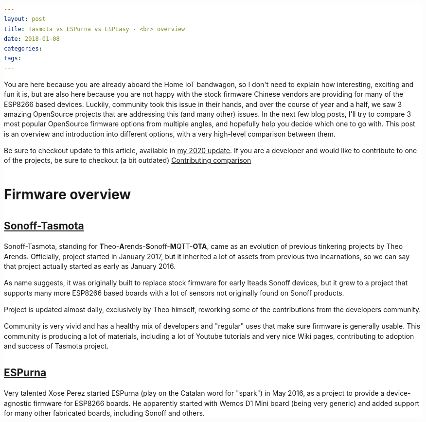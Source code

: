 ```yaml
---
layout: post
title: Tasmota vs ESPurna vs ESPEasy - <br> overview
date: 2018-01-08
categories:
tags:
---
```


You are here because you are already aboard the Home IoT bandwagon, so I don't need to explain how interesting, exciting and fun it is, but are also here because you are not happy with the stock firmware Chinese vendors are providing for many of the ESP8266 based devices.
Luckily, community took this issue in their hands, and over the course of year and a half, we saw 3 amazing OpenSource projects that are addressing this (and many other) issues.
In the next few blog posts, I'll try to compare 3 most popular OpenSource firmware options from multiple angles, and hopefully help you decide which one to go with. This post is an overview and introduction into different options, with a very high-level comparison between them.

Be sure to checkout update to this article, available in [my 2020 update](/FOSS-firmware-comparison-revisited).
If you are a developer and would like to contribute to one of the projects, be sure to checkout (a bit outdated) [Contributing comparison](/FOSS-Firmware-comparison-developers)

# Firmware overview


## [Sonoff-Tasmota](https://github.com/arendst/Sonoff-Tasmota)

Sonoff-Tasmota, standing for **T**heo-**A**rends-**S**onoff-**M**QTT-**OTA**, came as an evolution of previous tinkering projects by Theo Arends. Officially, project started in January 2017, but it inherited a lot of assets from previous two incarnations, so we can say that project actually started as early as January 2016.

As name suggests, it was originally built to replace stock firmware for early Iteads Sonoff devices, but it grew to a project that supports many more ESP8266 based boards with a lot of sensors not originally found on Sonoff products.

Project is updated almost daily, exclusively by Theo himself, reworking some of the contributions from the developers community.

Community is very vivid and has a healthy mix of developers and "regular" uses that make sure firmware is generally usable. This community is producing a lot of materials, including a lot of Youtube tutorials and very nice Wiki pages, contributing to adoption and success of Tasmota project.

## [ESPurna](https://bitbucket.org/xoseperez/espurna)

Very talented Xose Perez started ESPurna (play on the Catalan word for "spark") in May 2016, as a project to provide a device-agnostic firmware for ESP8266 boards. He apparently started with Wemos D1 Mini board (being very generic) and added support for many other fabricated boards, including Sonoff and others.

